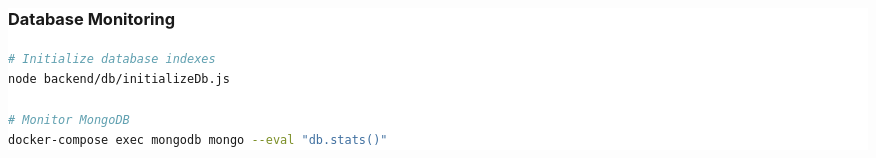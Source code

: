 ### Database Monitoring
```bash
# Initialize database indexes
node backend/db/initializeDb.js

# Monitor MongoDB
docker-compose exec mongodb mongo --eval "db.stats()"
```

